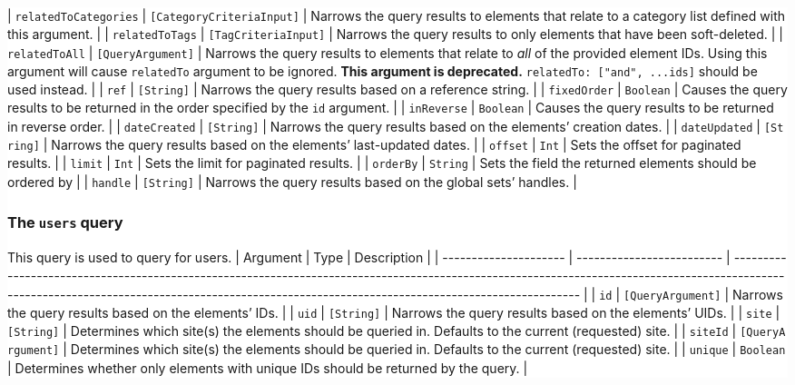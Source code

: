 | `relatedToCategories` | `[CategoryCriteriaInput]` | Narrows the query results to elements that relate to a category list defined with this argument.                                                                                                                                                 |
| `relatedToTags`       | `[TagCriteriaInput]`      | Narrows the query results to only elements that have been soft-deleted.                                                                                                                                                                          |
| `relatedToAll`        | `[QueryArgument]`         | Narrows the query results to elements that relate to *all* of the provided element IDs. Using this argument will cause `relatedTo` argument to be ignored. **This argument is deprecated.** `relatedTo: ["and", ...ids]` should be used instead. |
| `ref`                 | `[String]`                | Narrows the query results based on a reference string.                                                                                                                                                                                           |
| `fixedOrder`          | `Boolean`                 | Causes the query results to be returned in the order specified by the `id` argument.                                                                                                                                                             |
| `inReverse`           | `Boolean`                 | Causes the query results to be returned in reverse order.                                                                                                                                                                                        |
| `dateCreated`         | `[String]`                | Narrows the query results based on the elements’ creation dates.                                                                                                                                                                                 |
| `dateUpdated`         | `[String]`                | Narrows the query results based on the elements’ last-updated dates.                                                                                                                                                                             |
| `offset`              | `Int`                     | Sets the offset for paginated results.                                                                                                                                                                                                           |
| `limit`               | `Int`                     | Sets the limit for paginated results.                                                                                                                                                                                                            |
| `orderBy`             | `String`                  | Sets the field the returned elements should be ordered by                                                                                                                                                                                        |
| `handle`              | `[String]`                | Narrows the query results based on the global sets’ handles.                                                                                                                                                                                     |

### The `users` query
This query is used to query for users.
| Argument              | Type                      | Description                                                                                                                                                                                                                                      |
| --------------------- | ------------------------- | ------------------------------------------------------------------------------------------------------------------------------------------------------------------------------------------------------------------------------------------------ |
| `id`                  | `[QueryArgument]`         | Narrows the query results based on the elements’ IDs.                                                                                                                                                                                            |
| `uid`                 | `[String]`                | Narrows the query results based on the elements’ UIDs.                                                                                                                                                                                           |
| `site`                | `[String]`                | Determines which site(s) the elements should be queried in. Defaults to the current (requested) site.                                                                                                                                            |
| `siteId`              | `[QueryArgument]`         | Determines which site(s) the elements should be queried in. Defaults to the current (requested) site.                                                                                                                                            |
| `unique`              | `Boolean`                 | Determines whether only elements with unique IDs should be returned by the query.                                                                                                                                                                |